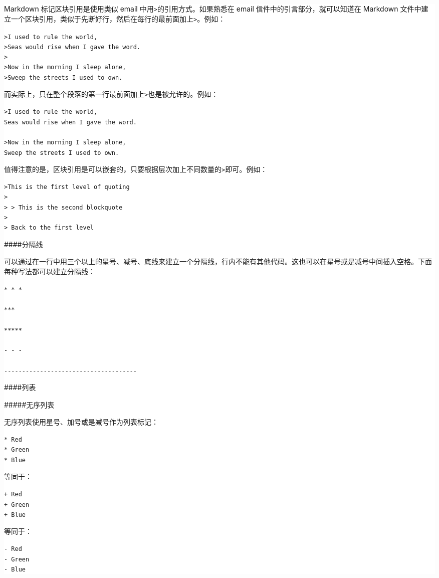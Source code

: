 Markdown 标记区块引用是使用类似 email 中用<code>></code>的引用方式。如果熟悉在 email 信件中的引言部分，就可以知道在 Markdown 文件中建立一个区块引用，类似于先断好行，然后在每行的最前面加上<code>></code>。例如：

	>I used to rule the world,
	>Seas would rise when I gave the word. 
	>
	>Now in the morning I sleep alone,
	>Sweep the streets I used to own.

而实际上，只在整个段落的第一行最前面加上<code>></code>也是被允许的。例如：

	>I used to rule the world,
	Seas would rise when I gave the word. 
	
	>Now in the morning I sleep alone,
	Sweep the streets I used to own.

值得注意的是，区块引用是可以嵌套的，只要根据层次加上不同数量的<code>></code>即可。例如：

	>This is the first level of quoting
	> 
	> > This is the second blockquote
	> 
	> Back to the first level

####分隔线

可以通过在一行中用三个以上的星号、减号、底线来建立一个分隔线，行内不能有其他代码。这也可以在星号或是减号中间插入空格。下面每种写法都可以建立分隔线：

	* * *
	
	***
	
	*****

	- - -

	-------------------------------------

####列表

#####无序列表

无序列表使用星号、加号或是减号作为列表标记：

	* Red
	* Green
	* Blue

等同于：

	+ Red
	+ Green
	+ Blue

等同于：
	
	- Red
	- Green
	- Blue
